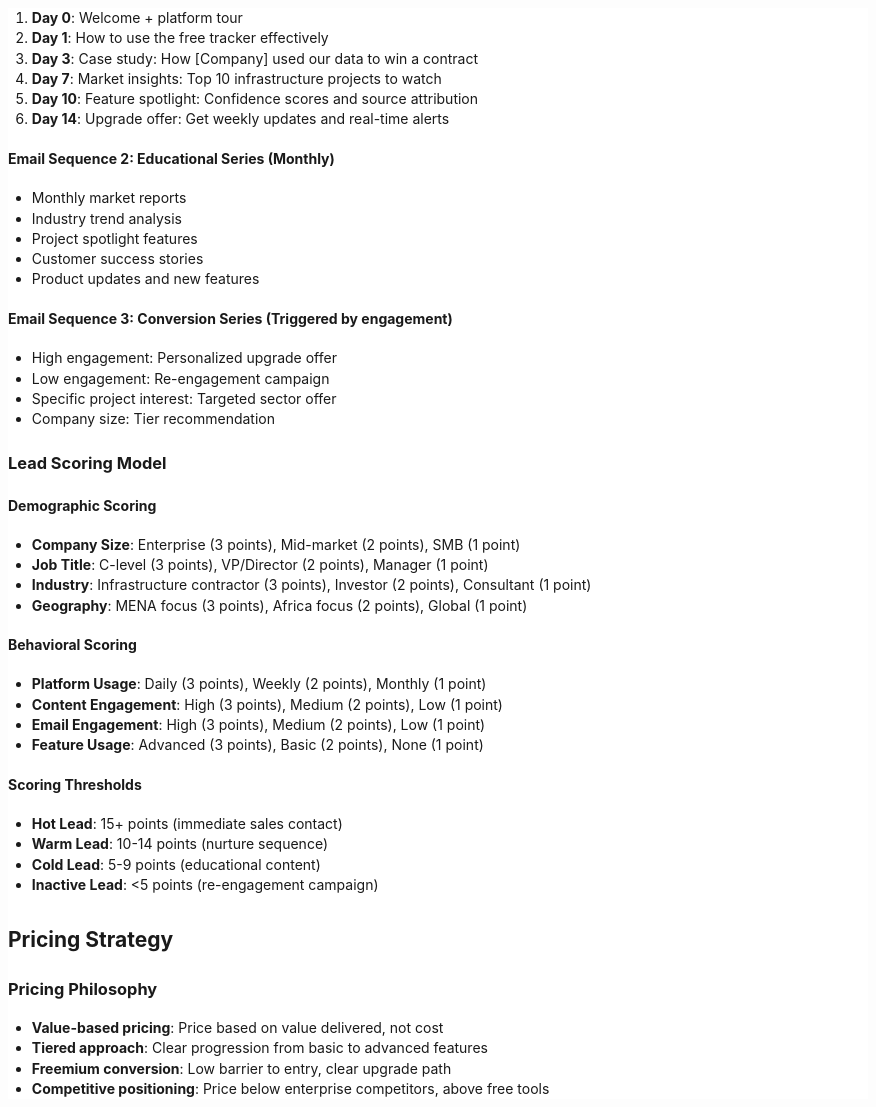 1. **Day 0**: Welcome + platform tour
2. **Day 1**: How to use the free tracker effectively
3. **Day 3**: Case study: How [Company] used our data to win a contract
4. **Day 7**: Market insights: Top 10 infrastructure projects to watch
5. **Day 10**: Feature spotlight: Confidence scores and source attribution
6. **Day 14**: Upgrade offer: Get weekly updates and real-time alerts

#### Email Sequence 2: Educational Series (Monthly)

- Monthly market reports
- Industry trend analysis
- Project spotlight features
- Customer success stories
- Product updates and new features

#### Email Sequence 3: Conversion Series (Triggered by engagement)

- High engagement: Personalized upgrade offer
- Low engagement: Re-engagement campaign
- Specific project interest: Targeted sector offer
- Company size: Tier recommendation

### Lead Scoring Model

#### Demographic Scoring

- **Company Size**: Enterprise (3 points), Mid-market (2 points), SMB (1 point)
- **Job Title**: C-level (3 points), VP/Director (2 points), Manager (1 point)
- **Industry**: Infrastructure contractor (3 points), Investor (2 points), Consultant (1 point)
- **Geography**: MENA focus (3 points), Africa focus (2 points), Global (1 point)

#### Behavioral Scoring

- **Platform Usage**: Daily (3 points), Weekly (2 points), Monthly (1 point)
- **Content Engagement**: High (3 points), Medium (2 points), Low (1 point)
- **Email Engagement**: High (3 points), Medium (2 points), Low (1 point)
- **Feature Usage**: Advanced (3 points), Basic (2 points), None (1 point)

#### Scoring Thresholds

- **Hot Lead**: 15+ points (immediate sales contact)
- **Warm Lead**: 10-14 points (nurture sequence)
- **Cold Lead**: 5-9 points (educational content)
- **Inactive Lead**: <5 points (re-engagement campaign)

## Pricing Strategy

### Pricing Philosophy

- **Value-based pricing**: Price based on value delivered, not cost
- **Tiered approach**: Clear progression from basic to advanced features
- **Freemium conversion**: Low barrier to entry, clear upgrade path
- **Competitive positioning**: Price below enterprise competitors, above free tools
